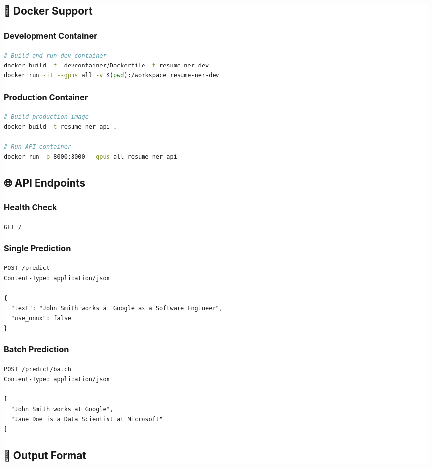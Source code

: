 ## 🐳 Docker Support

### Development Container

```bash
# Build and run dev container
docker build -f .devcontainer/Dockerfile -t resume-ner-dev .
docker run -it --gpus all -v $(pwd):/workspace resume-ner-dev
```

### Production Container

```bash
# Build production image
docker build -t resume-ner-api .

# Run API container
docker run -p 8000:8000 --gpus all resume-ner-api
```

## 🌐 API Endpoints

### Health Check
```http
GET /
```

### Single Prediction
```http
POST /predict
Content-Type: application/json

{
  "text": "John Smith works at Google as a Software Engineer",
  "use_onnx": false
}
```

### Batch Prediction
```http
POST /predict/batch
Content-Type: application/json

[
  "John Smith works at Google",
  "Jane Doe is a Data Scientist at Microsoft"
]
```

## 📝 Output Format
